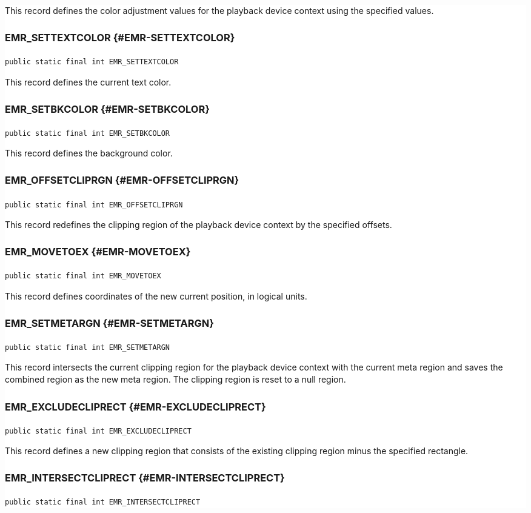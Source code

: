 
This record defines the color adjustment values for the playback device context using the specified values.

### EMR_SETTEXTCOLOR {#EMR-SETTEXTCOLOR}
```
public static final int EMR_SETTEXTCOLOR
```


This record defines the current text color.

### EMR_SETBKCOLOR {#EMR-SETBKCOLOR}
```
public static final int EMR_SETBKCOLOR
```


This record defines the background color.

### EMR_OFFSETCLIPRGN {#EMR-OFFSETCLIPRGN}
```
public static final int EMR_OFFSETCLIPRGN
```


This record redefines the clipping region of the playback device context by the specified offsets.

### EMR_MOVETOEX {#EMR-MOVETOEX}
```
public static final int EMR_MOVETOEX
```


This record defines coordinates of the new current position, in logical units.

### EMR_SETMETARGN {#EMR-SETMETARGN}
```
public static final int EMR_SETMETARGN
```


This record intersects the current clipping region for the playback device context with the current meta region and saves the combined region as the new meta region. The clipping region is reset to a null region.

### EMR_EXCLUDECLIPRECT {#EMR-EXCLUDECLIPRECT}
```
public static final int EMR_EXCLUDECLIPRECT
```


This record defines a new clipping region that consists of the existing clipping region minus the specified rectangle.

### EMR_INTERSECTCLIPRECT {#EMR-INTERSECTCLIPRECT}
```
public static final int EMR_INTERSECTCLIPRECT
```
